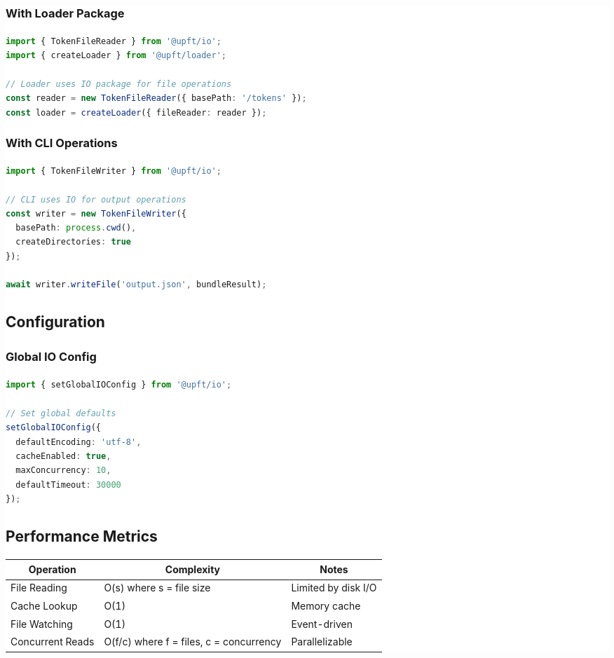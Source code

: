### With Loader Package

```typescript
import { TokenFileReader } from '@upft/io';
import { createLoader } from '@upft/loader';

// Loader uses IO package for file operations
const reader = new TokenFileReader({ basePath: '/tokens' });
const loader = createLoader({ fileReader: reader });
```

### With CLI Operations

```typescript
import { TokenFileWriter } from '@upft/io';

// CLI uses IO for output operations
const writer = new TokenFileWriter({
  basePath: process.cwd(),
  createDirectories: true
});

await writer.writeFile('output.json', bundleResult);
```

## Configuration

### Global IO Config

```typescript
import { setGlobalIOConfig } from '@upft/io';

// Set global defaults
setGlobalIOConfig({
  defaultEncoding: 'utf-8',
  cacheEnabled: true,
  maxConcurrency: 10,
  defaultTimeout: 30000
});
```

## Performance Metrics

| Operation | Complexity | Notes |
|-----------|------------|-------|
| File Reading | O(s) where s = file size | Limited by disk I/O |
| Cache Lookup | O(1) | Memory cache |
| File Watching | O(1) | Event-driven |
| Concurrent Reads | O(f/c) where f = files, c = concurrency | Parallelizable |

